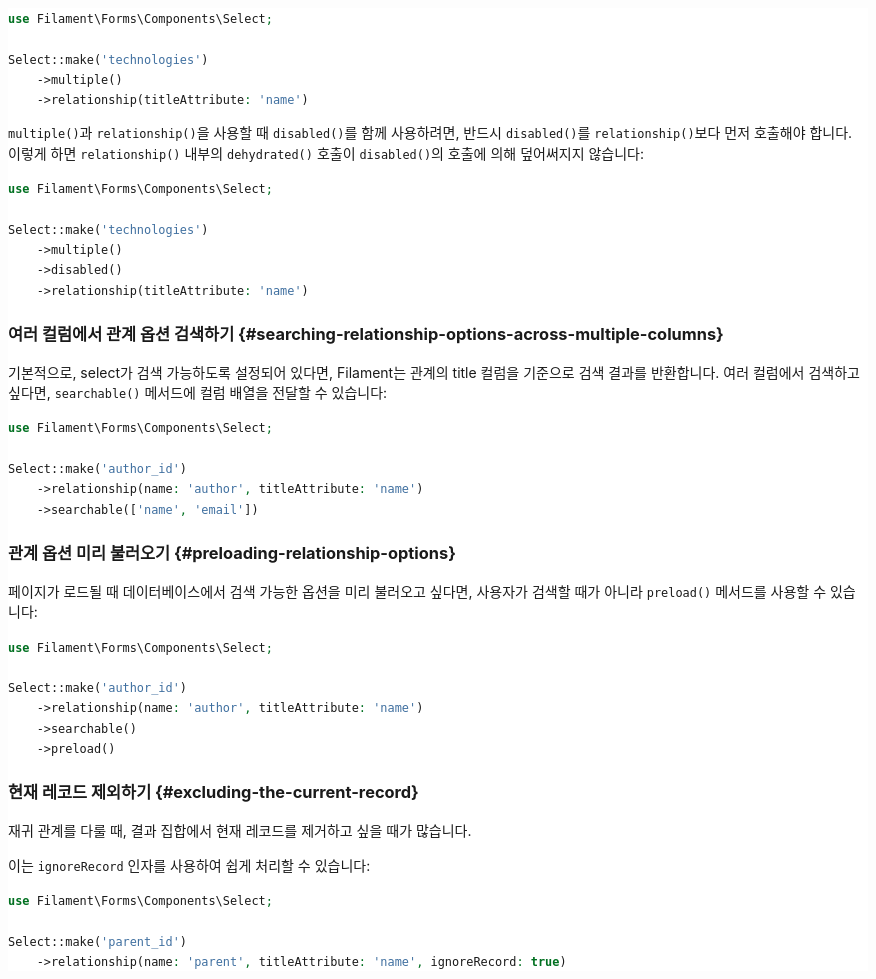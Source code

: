 ```php
use Filament\Forms\Components\Select;

Select::make('technologies')
    ->multiple()
    ->relationship(titleAttribute: 'name')
```

`multiple()`과 `relationship()`을 사용할 때 `disabled()`를 함께 사용하려면, 반드시 `disabled()`를 `relationship()`보다 먼저 호출해야 합니다. 이렇게 하면 `relationship()` 내부의 `dehydrated()` 호출이 `disabled()`의 호출에 의해 덮어써지지 않습니다:

```php
use Filament\Forms\Components\Select;

Select::make('technologies')
    ->multiple()
    ->disabled()
    ->relationship(titleAttribute: 'name')
```

### 여러 컬럼에서 관계 옵션 검색하기 {#searching-relationship-options-across-multiple-columns}

기본적으로, select가 검색 가능하도록 설정되어 있다면, Filament는 관계의 title 컬럼을 기준으로 검색 결과를 반환합니다. 여러 컬럼에서 검색하고 싶다면, `searchable()` 메서드에 컬럼 배열을 전달할 수 있습니다:

```php
use Filament\Forms\Components\Select;

Select::make('author_id')
    ->relationship(name: 'author', titleAttribute: 'name')
    ->searchable(['name', 'email'])
```

### 관계 옵션 미리 불러오기 {#preloading-relationship-options}

페이지가 로드될 때 데이터베이스에서 검색 가능한 옵션을 미리 불러오고 싶다면, 사용자가 검색할 때가 아니라 `preload()` 메서드를 사용할 수 있습니다:

```php
use Filament\Forms\Components\Select;

Select::make('author_id')
    ->relationship(name: 'author', titleAttribute: 'name')
    ->searchable()
    ->preload()
```

### 현재 레코드 제외하기 {#excluding-the-current-record}

재귀 관계를 다룰 때, 결과 집합에서 현재 레코드를 제거하고 싶을 때가 많습니다.

이는 `ignoreRecord` 인자를 사용하여 쉽게 처리할 수 있습니다:

```php
use Filament\Forms\Components\Select;

Select::make('parent_id')
    ->relationship(name: 'parent', titleAttribute: 'name', ignoreRecord: true)
```

